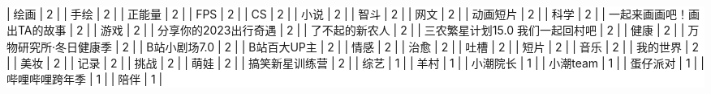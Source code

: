 | 绘画 | 2 |
| 手绘 | 2 |
| 正能量 | 2 |
| FPS | 2 |
| CS | 2 |
| 小说 | 2 |
| 智斗 | 2 |
| 网文 | 2 |
| 动画短片 | 2 |
| 科学 | 2 |
| 一起来画画吧！画出TA的故事 | 2 |
| 游戏 | 2 |
| 分享你的2023出行奇遇 | 2 |
| 了不起的新农人 | 2 |
| 三农繁星计划15.0 我们一起回村吧 | 2 |
| 健康 | 2 |
| 万物研究所·冬日健康季 | 2 |
| B站小剧场7.0 | 2 |
| B站百大UP主 | 2 |
| 情感 | 2 |
| 治愈 | 2 |
| 吐槽 | 2 |
| 短片 | 2 |
| 音乐 | 2 |
| 我的世界 | 2 |
| 美妆 | 2 |
| 记录 | 2 |
| 挑战 | 2 |
| 萌娃 | 2 |
| 搞笑新星训练营 | 2 |
| 综艺 | 1 |
| 羊村 | 1 |
| 小潮院长 | 1 |
| 小潮team | 1 |
| 蛋仔派对 | 1 |
| 哔哩哔哩跨年季 | 1 |
| 陪伴 | 1 |